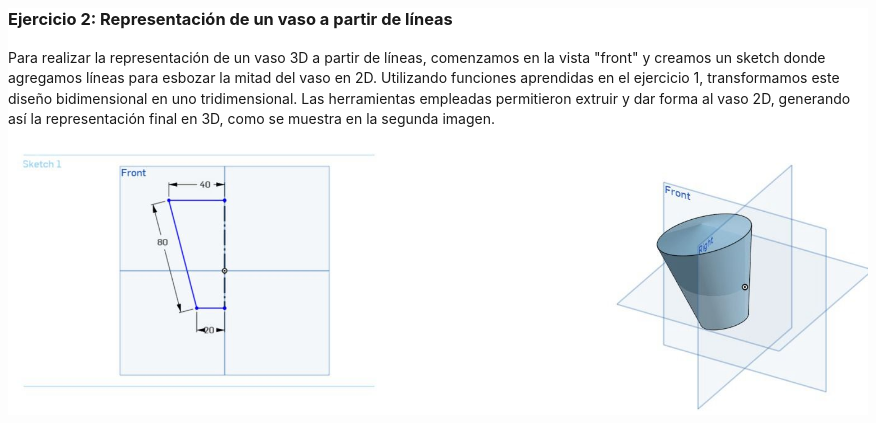 ### Ejercicio 2: Representación de un vaso a partir de líneas

Para realizar la representación de un vaso 3D a partir de líneas, comenzamos en la vista "front" y creamos un sketch donde agregamos líneas para esbozar la mitad del vaso en 2D. Utilizando funciones aprendidas en el ejercicio 1, transformamos este diseño bidimensional en uno tridimensional. Las herramientas empleadas permitieron extruir y dar forma al vaso 2D, generando así la representación final en 3D, como se muestra en la segunda imagen.

<div align="center"; style="display: flex; justify-content: space-between;">
  <img src="https://github.com/EdwinJaraOFC/VentusSolarisAnalyzer/blob/main/Documentacion/Talleres/Taller 04/Imagenes/T04Imagen07.jpg" width="400px"/>
  <img src="https://github.com/EdwinJaraOFC/VentusSolarisAnalyzer/blob/main/Documentacion/Talleres/Taller 04/Imagenes/T04Imagen08.jpg" width="300px"/>
</div>
